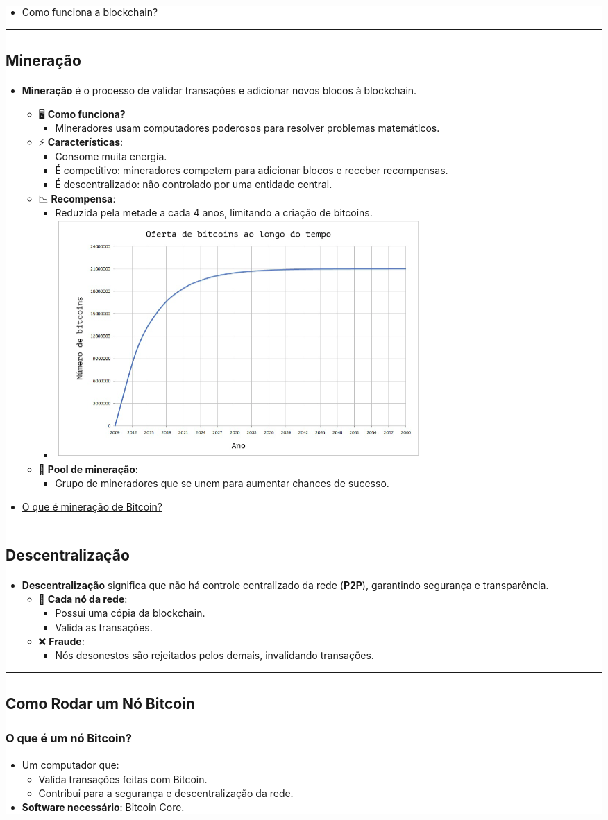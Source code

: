    - [Como funciona a blockchain?](https://www.youtube.com/watch?v=SSo_EIwHSd4)

---

## **Mineração**
- **Mineração** é o processo de validar transações e adicionar novos blocos à blockchain.
   - 🖥️ **Como funciona?**
      - Mineradores usam computadores poderosos para resolver problemas matemáticos.
   - ⚡ **Características**:
      - Consome muita energia.
      - É competitivo: mineradores competem para adicionar blocos e receber recompensas.
      - É descentralizado: não controlado por uma entidade central.
   - 📉 **Recompensa**:
      - Reduzida pela metade a cada 4 anos, limitando a criação de bitcoins.
      - ![Oferta de Bitcoins](oferta_de_bitcoins.png)
   - 🤝 **Pool de mineração**:
      - Grupo de mineradores que se unem para aumentar chances de sucesso.

- [O que é mineração de Bitcoin?](https://www.youtube.com/watch?v=GmOzih6I1zs)

---

## **Descentralização**
- **Descentralização** significa que não há controle centralizado da rede (**P2P**), garantindo segurança e transparência.
   - 📂 **Cada nó da rede**:
      - Possui uma cópia da blockchain.
      - Valida as transações.
   - ❌ **Fraude**:
      - Nós desonestos são rejeitados pelos demais, invalidando transações.

---

## **Como Rodar um Nó Bitcoin**
### **O que é um nó Bitcoin?**
- Um computador que:
   - Valida transações feitas com Bitcoin.
   - Contribui para a segurança e descentralização da rede.
- **Software necessário**: Bitcoin Core.
